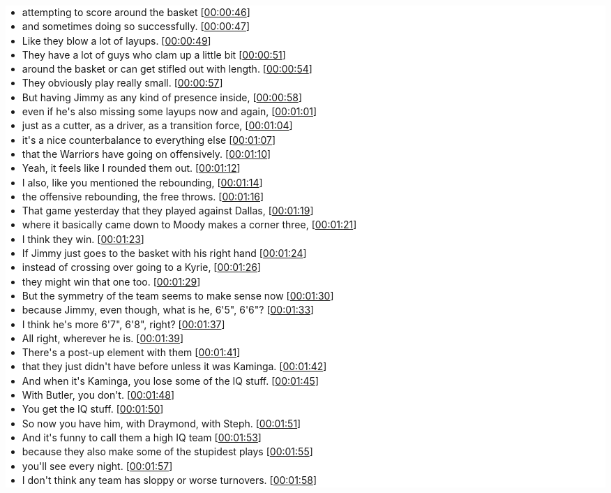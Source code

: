*  attempting to score around the basket [[00:00:46](https://www.youtube.com/watch?v=kowAhkaV47g&t=46.28s)]
*  and sometimes doing so successfully. [[00:00:47](https://www.youtube.com/watch?v=kowAhkaV47g&t=47.92s)]
*  Like they blow a lot of layups. [[00:00:49](https://www.youtube.com/watch?v=kowAhkaV47g&t=49.76s)]
*  They have a lot of guys who clam up a little bit [[00:00:51](https://www.youtube.com/watch?v=kowAhkaV47g&t=51.76s)]
*  around the basket or can get stifled out with length. [[00:00:54](https://www.youtube.com/watch?v=kowAhkaV47g&t=54.86s)]
*  They obviously play really small. [[00:00:57](https://www.youtube.com/watch?v=kowAhkaV47g&t=57.0s)]
*  But having Jimmy as any kind of presence inside, [[00:00:58](https://www.youtube.com/watch?v=kowAhkaV47g&t=58.84s)]
*  even if he's also missing some layups now and again, [[00:01:01](https://www.youtube.com/watch?v=kowAhkaV47g&t=61.92s)]
*  just as a cutter, as a driver, as a transition force, [[00:01:04](https://www.youtube.com/watch?v=kowAhkaV47g&t=64.4s)]
*  it's a nice counterbalance to everything else [[00:01:07](https://www.youtube.com/watch?v=kowAhkaV47g&t=67.96000000000001s)]
*  that the Warriors have going on offensively. [[00:01:10](https://www.youtube.com/watch?v=kowAhkaV47g&t=70.08s)]
*  Yeah, it feels like I rounded them out. [[00:01:12](https://www.youtube.com/watch?v=kowAhkaV47g&t=72.28s)]
*  I also, like you mentioned the rebounding, [[00:01:14](https://www.youtube.com/watch?v=kowAhkaV47g&t=74.4s)]
*  the offensive rebounding, the free throws. [[00:01:16](https://www.youtube.com/watch?v=kowAhkaV47g&t=76.88s)]
*  That game yesterday that they played against Dallas, [[00:01:19](https://www.youtube.com/watch?v=kowAhkaV47g&t=79.28s)]
*  where it basically came down to Moody makes a corner three, [[00:01:21](https://www.youtube.com/watch?v=kowAhkaV47g&t=81.32000000000001s)]
*  I think they win. [[00:01:23](https://www.youtube.com/watch?v=kowAhkaV47g&t=83.48s)]
*  If Jimmy just goes to the basket with his right hand [[00:01:24](https://www.youtube.com/watch?v=kowAhkaV47g&t=84.56s)]
*  instead of crossing over going to a Kyrie, [[00:01:26](https://www.youtube.com/watch?v=kowAhkaV47g&t=86.88000000000001s)]
*  they might win that one too. [[00:01:29](https://www.youtube.com/watch?v=kowAhkaV47g&t=89.24000000000001s)]
*  But the symmetry of the team seems to make sense now [[00:01:30](https://www.youtube.com/watch?v=kowAhkaV47g&t=90.88000000000001s)]
*  because Jimmy, even though, what is he, 6'5", 6'6"? [[00:01:33](https://www.youtube.com/watch?v=kowAhkaV47g&t=93.64s)]
*  I think he's more 6'7", 6'8", right? [[00:01:37](https://www.youtube.com/watch?v=kowAhkaV47g&t=97.44s)]
*  All right, wherever he is. [[00:01:39](https://www.youtube.com/watch?v=kowAhkaV47g&t=99.04s)]
*  There's a post-up element with them [[00:01:41](https://www.youtube.com/watch?v=kowAhkaV47g&t=101.0s)]
*  that they just didn't have before unless it was Kaminga. [[00:01:42](https://www.youtube.com/watch?v=kowAhkaV47g&t=102.5s)]
*  And when it's Kaminga, you lose some of the IQ stuff. [[00:01:45](https://www.youtube.com/watch?v=kowAhkaV47g&t=105.12s)]
*  With Butler, you don't. [[00:01:48](https://www.youtube.com/watch?v=kowAhkaV47g&t=108.88s)]
*  You get the IQ stuff. [[00:01:50](https://www.youtube.com/watch?v=kowAhkaV47g&t=110.0s)]
*  So now you have him, with Draymond, with Steph. [[00:01:51](https://www.youtube.com/watch?v=kowAhkaV47g&t=111.12s)]
*  And it's funny to call them a high IQ team [[00:01:53](https://www.youtube.com/watch?v=kowAhkaV47g&t=113.64s)]
*  because they also make some of the stupidest plays [[00:01:55](https://www.youtube.com/watch?v=kowAhkaV47g&t=115.48s)]
*  you'll see every night. [[00:01:57](https://www.youtube.com/watch?v=kowAhkaV47g&t=117.52s)]
*  I don't think any team has sloppy or worse turnovers. [[00:01:58](https://www.youtube.com/watch?v=kowAhkaV47g&t=118.67999999999999s)]